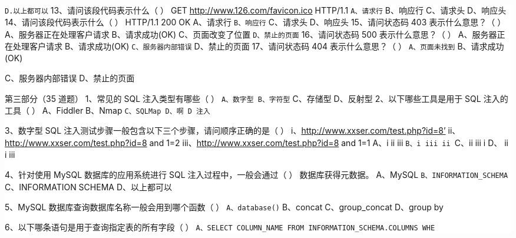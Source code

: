 `D.以上都可以`
13、请问该段代码表示什么（ ）
GET http://www.126.com/favicon.ico HTTP/1.1
`A、请求行` B、响应行 C、请求头 D、响应头
14、请问该段代码表示什么（ ）
HTTP/1.1 200 OK
A、请求行 `B、响应行` C、请求头 D、响应头
15、请问状态码 403 表示什么意思？（ ）
A、服务器正在处理客户请求
B、请求成功(OK)
C、页面改变了位置
`D、禁止的页面`
16、请问状态码 500 表示什么意思？（ ）
A、服务器正在处理客户请求
B、请求成功(OK)
`C、服务器内部错误`
D、禁止的页面
17、请问状态码 404 表示什么意思？（ ）
`A、页面未找到`
B、请求成功(OK)

C、服务器内部错误
D、禁止的页面



第三部分（35 道题）
1、常见的 SQL 注入类型有哪些（ ）
`A、数字型 B、字符型` C、存储型 D、反射型
2、以下哪些工具是用于 SQL 注入的工具（ ）
A、Fiddler B、Nmap `C、SQLMap D、啊 D 注入`



3、数字型 SQL 注入测试步骤一般包含以下三个步骤，请问顺序正确的是（ ）
i、http://www.xxser.com/test.php?id=8’
ii、http://www.xxser.com/test.php?id=8 and 1=2
iii、http://www.xxser.com/test.php?id=8 and 1=1
A、i ii iii `B、i iii ii `C、ii iii i D、 ii i iii



4、针对使用 MySQL 数据库的应用系统进行 SQL 注入过程中，一般会通过（ ）
数据库获得元数据。
A、MySQL
`B、INFORMATION_SCHEMA`
C、INFORMATION SCHEMA
D、以上都可以



5、MySQL 数据库查询数据库名称一般会用到哪个函数（ ）
`A、database()` B、concat C、group_concat D、group by



6、以下哪条语句是用于查询指定表的所有字段（ ）
`A、SELECT COLUMN_NAME FROM INFORMATION_SCHEMA.COLUMNS WHE`
